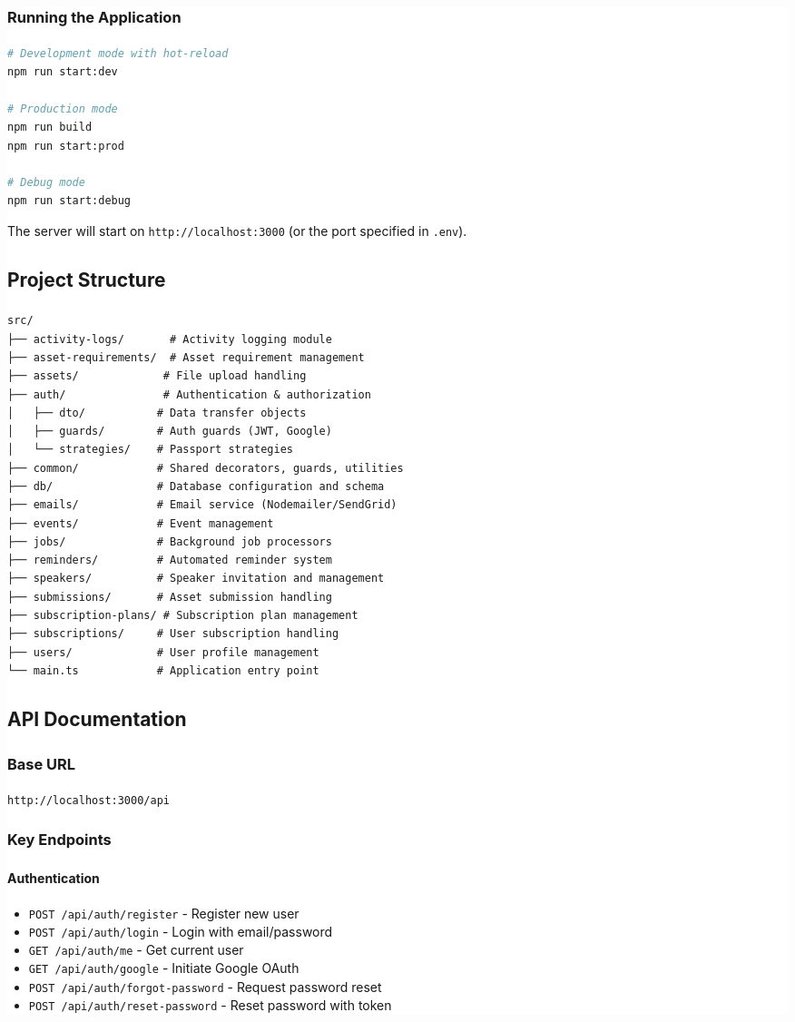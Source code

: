 ### Running the Application

```bash
# Development mode with hot-reload
npm run start:dev

# Production mode
npm run build
npm run start:prod

# Debug mode
npm run start:debug
```

The server will start on `http://localhost:3000` (or the port specified in `.env`).

## Project Structure

```
src/
├── activity-logs/       # Activity logging module
├── asset-requirements/  # Asset requirement management
├── assets/             # File upload handling
├── auth/               # Authentication & authorization
│   ├── dto/           # Data transfer objects
│   ├── guards/        # Auth guards (JWT, Google)
│   └── strategies/    # Passport strategies
├── common/            # Shared decorators, guards, utilities
├── db/                # Database configuration and schema
├── emails/            # Email service (Nodemailer/SendGrid)
├── events/            # Event management
├── jobs/              # Background job processors
├── reminders/         # Automated reminder system
├── speakers/          # Speaker invitation and management
├── submissions/       # Asset submission handling
├── subscription-plans/ # Subscription plan management
├── subscriptions/     # User subscription handling
├── users/             # User profile management
└── main.ts            # Application entry point
```

## API Documentation

### Base URL
```
http://localhost:3000/api
```

### Key Endpoints

#### Authentication
- `POST /api/auth/register` - Register new user
- `POST /api/auth/login` - Login with email/password
- `GET /api/auth/me` - Get current user
- `GET /api/auth/google` - Initiate Google OAuth
- `POST /api/auth/forgot-password` - Request password reset
- `POST /api/auth/reset-password` - Reset password with token
